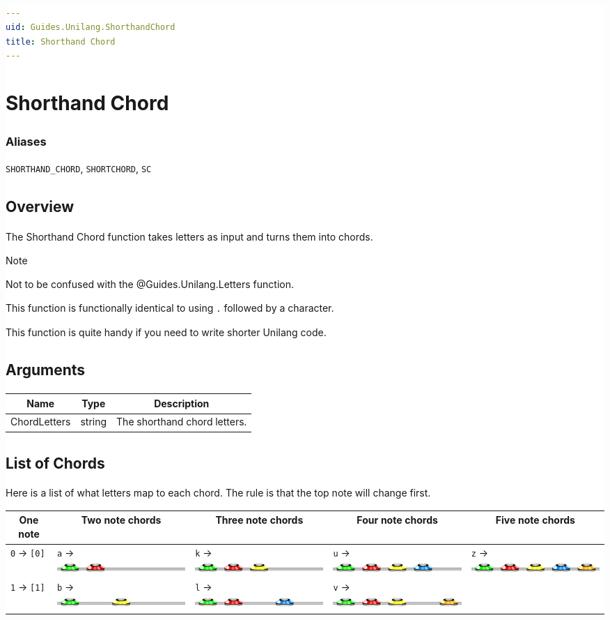 ```yaml
---
uid: Guides.Unilang.ShorthandChord
title: Shorthand Chord
---
```


# Shorthand Chord
### Aliases
`SHORTHAND_CHORD`, `SHORTCHORD`, `SC`

## Overview
The Shorthand Chord function takes letters as input and turns them into chords. 

> [!NOTE]
> Not to be confused with the @Guides.Unilang.Letters function.

This function is functionally identical to using `.` followed by a character.

This function is quite handy if you need to write shorter Unilang code.

## Arguments
| Name                 | Type         | Description                     |
| -------------------- | ------------ | ------------------------------- |
| ChordLetters         | string       | The shorthand chord letters.    |

## List of Chords
Here is a list of what letters map to each chord. The rule is that the top note will change first.

| One note     | Two note chords                                                                                          | Three note chords | Four note chords | Five note chords |
| ------------ | -------------------------------------------------------------------------------------------------------- | ----------------- | ---------------- | ---------------- |
| `0` -> `[0]` | `a` -> <img src="chord_a.png" alt="[12]" style="width:196px;"/> | `k` -> <img src="chord_k.png" alt="[123]" style="width:196px;"/> | `u` -> <img src="chord_u.png" alt="[1234]" style="width:196px;"/> | `z` -> <img src="chord_z.png" alt="[12345]" style="width:196px;"/>  |
| `1` -> `[1]` | `b` -> <img src="chord_b.png" alt="[13]" style="width:196px;"/> | `l` -> <img src="chord_l.png" alt="[124]" style="width:196px;"/> | `v` -> <img src="chord_v.png" alt="[1235]" style="width:196px;"/> |                  |